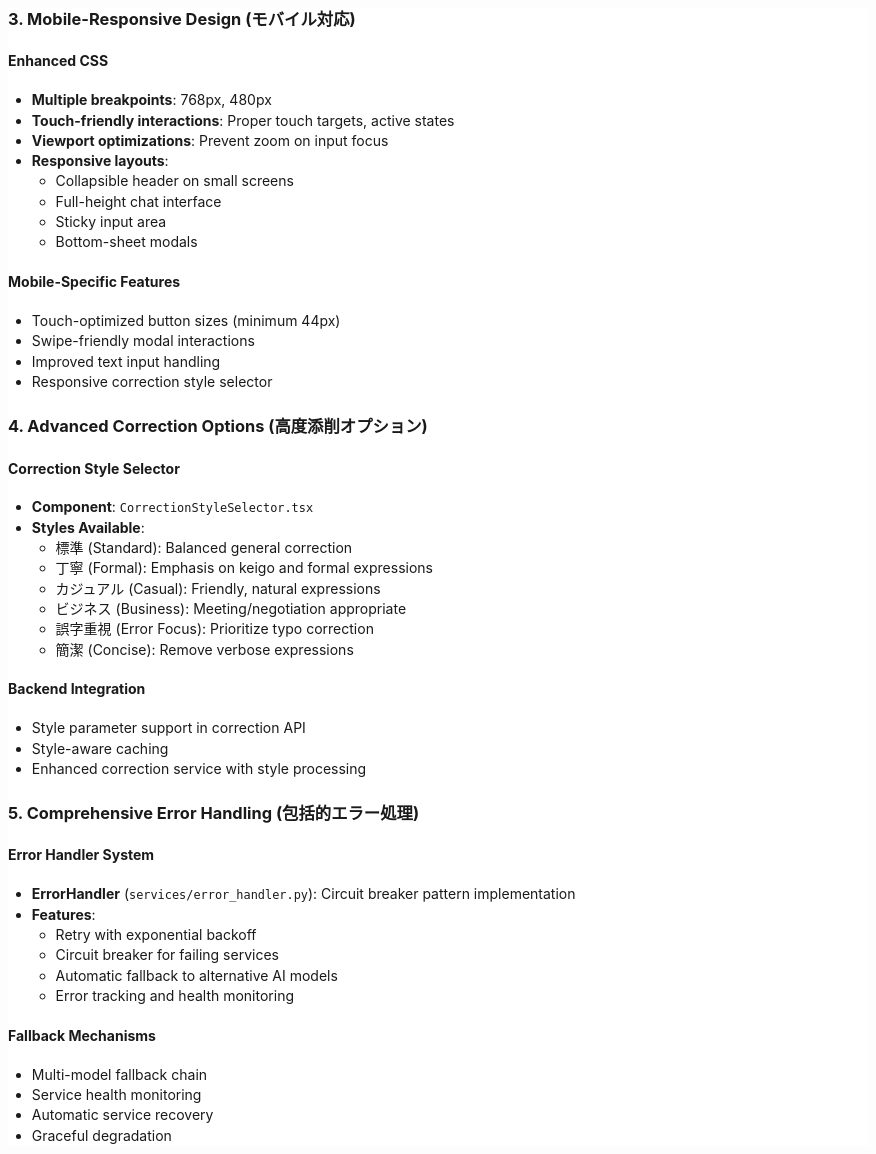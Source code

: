 ### 3. Mobile-Responsive Design (モバイル対応)

#### Enhanced CSS
- **Multiple breakpoints**: 768px, 480px
- **Touch-friendly interactions**: Proper touch targets, active states
- **Viewport optimizations**: Prevent zoom on input focus
- **Responsive layouts**: 
  - Collapsible header on small screens
  - Full-height chat interface
  - Sticky input area
  - Bottom-sheet modals

#### Mobile-Specific Features
- Touch-optimized button sizes (minimum 44px)
- Swipe-friendly modal interactions
- Improved text input handling
- Responsive correction style selector

### 4. Advanced Correction Options (高度添削オプション)

#### Correction Style Selector
- **Component**: `CorrectionStyleSelector.tsx`
- **Styles Available**:
  - 標準 (Standard): Balanced general correction
  - 丁寧 (Formal): Emphasis on keigo and formal expressions
  - カジュアル (Casual): Friendly, natural expressions
  - ビジネス (Business): Meeting/negotiation appropriate
  - 誤字重視 (Error Focus): Prioritize typo correction
  - 簡潔 (Concise): Remove verbose expressions

#### Backend Integration
- Style parameter support in correction API
- Style-aware caching
- Enhanced correction service with style processing

### 5. Comprehensive Error Handling (包括的エラー処理)

#### Error Handler System
- **ErrorHandler** (`services/error_handler.py`): Circuit breaker pattern implementation
- **Features**:
  - Retry with exponential backoff
  - Circuit breaker for failing services
  - Automatic fallback to alternative AI models
  - Error tracking and health monitoring

#### Fallback Mechanisms
- Multi-model fallback chain
- Service health monitoring
- Automatic service recovery
- Graceful degradation
